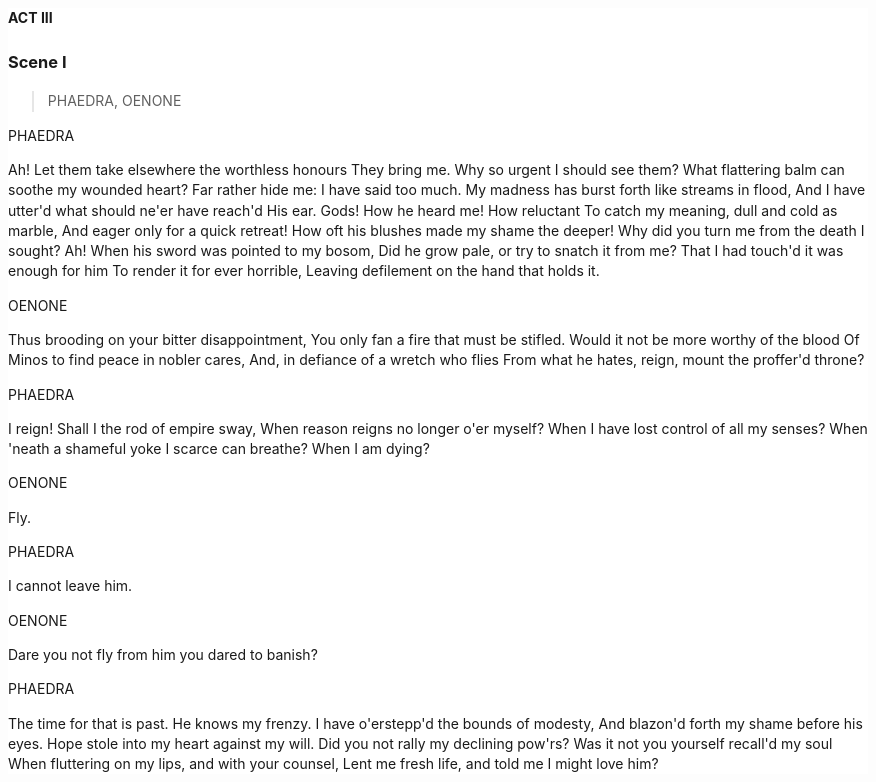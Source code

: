 
#### ACT III

### Scene I

> PHAEDRA, OENONE

PHAEDRA

Ah! Let them take elsewhere the worthless honours
They bring me. Why so urgent I should see them?
What flattering balm can soothe my wounded heart?
Far rather hide me: I have said too much.
My madness has burst forth like streams in flood,
And I have utter'd what should ne'er have reach'd
His ear. Gods! How he heard me! How reluctant
To catch my meaning, dull and cold as marble,
And eager only for a quick retreat!
How oft his blushes made my shame the deeper!
Why did you turn me from the death I sought?
Ah! When his sword was pointed to my bosom,
Did he grow pale, or try to snatch it from me?
That I had touch'd it was enough for him
To render it for ever horrible,
Leaving defilement on the hand that holds it.

OENONE

Thus brooding on your bitter disappointment,
You only fan a fire that must be stifled.
Would it not be more worthy of the blood
Of Minos to find peace in nobler cares,
And, in defiance of a wretch who flies
From what he hates, reign, mount the proffer'd throne?

PHAEDRA

I reign! Shall I the rod of empire sway,
When reason reigns no longer o'er myself?
When I have lost control of all my senses?
When 'neath a shameful yoke I scarce can breathe?
When I am dying?

OENONE

Fly.

PHAEDRA

I cannot leave him.

OENONE

Dare you not fly from him you dared to banish?

PHAEDRA

The time for that is past. He knows my frenzy.
I have o'erstepp'd the bounds of modesty,
And blazon'd forth my shame before his eyes.
Hope stole into my heart against my will.
Did you not rally my declining pow'rs?
Was it not you yourself recall'd my soul
When fluttering on my lips, and with your counsel,
Lent me fresh life, and told me I might love him?
